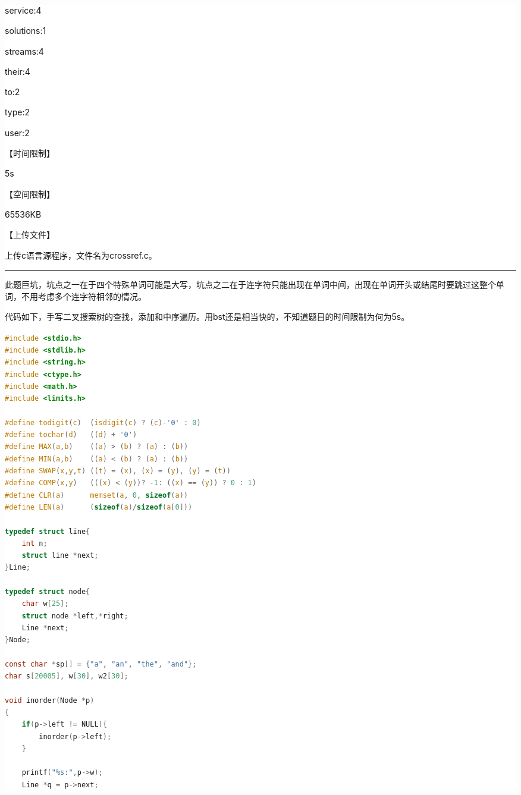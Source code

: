service:4 

solutions:1 

streams:4 

their:4 

to:2 

type:2 

user:2

【时间限制】

5s

【空间限制】

65536KB

【上传文件】

上传c语言源程序，文件名为crossref.c。

---

此题巨坑，坑点之一在于四个特殊单词可能是大写，坑点之二在于连字符只能出现在单词中间，出现在单词开头或结尾时要跳过这整个单词，不用考虑多个连字符相邻的情况。

代码如下，手写二叉搜索树的查找，添加和中序遍历。用bst还是相当快的，不知道题目的时间限制为何为5s。

```c
#include <stdio.h>
#include <stdlib.h>
#include <string.h>
#include <ctype.h>
#include <math.h>
#include <limits.h>

#define todigit(c)  (isdigit(c) ? (c)-'0' : 0)
#define tochar(d)   ((d) + '0')
#define MAX(a,b)    ((a) > (b) ? (a) : (b))
#define MIN(a,b)    ((a) < (b) ? (a) : (b))
#define SWAP(x,y,t) ((t) = (x), (x) = (y), (y) = (t))
#define COMP(x,y)   (((x) < (y))? -1: ((x) == (y)) ? 0 : 1)
#define CLR(a)      memset(a, 0, sizeof(a))
#define LEN(a)      (sizeof(a)/sizeof(a[0]))

typedef struct line{
    int n;
    struct line *next;
}Line;

typedef struct node{
    char w[25];
    struct node *left,*right; 
    Line *next;
}Node;

const char *sp[] = {"a", "an", "the", "and"};
char s[20005], w[30], w2[30];

void inorder(Node *p)
{
    if(p->left != NULL){
        inorder(p->left);
    }
    
    printf("%s:",p->w);
    Line *q = p->next;
```